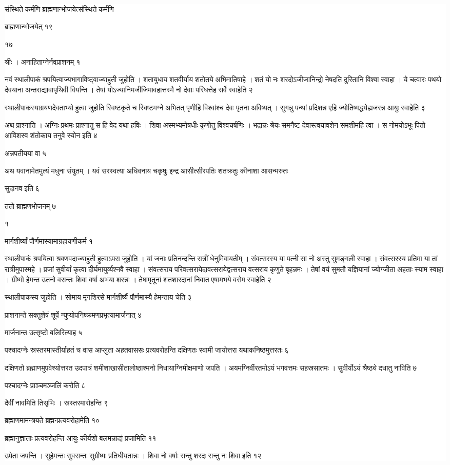 संस्थिते कर्मणि ब्राह्मणान्भोजयेत्संस्थिते कर्मणि  

ब्राह्मणान्भोजयेत् १९  

१७  


श्रीः । अनाहिताग्नेर्नवप्राशनम् १  

नवं स्थालीपाकं श्रपयित्वाज्यभागाविष्ट्वाज्याहुती जुहोति । शतायुधाय शतवीर्याय शतोतये अभिमातिषाहे । शतं यो नः शरदोऽजीजानिन्द्रो नेषदति दुरितानि विश्वा स्वाहा । ये चत्वारः पथयो देवयाना अन्तराद्यावापृथिवी वियन्ति । तेषां योऽज्यानिमजीजिमावहात्तस्मै नो देवाः परिधत्तेह सर्वे स्वाहेति २  

स्थालीपाकस्याग्रयणदेवताभ्यो हुत्वा जुहोति स्विष्टकृते च स्विष्टमग्ने अभितत् पृणीहि विश्वांश्च देवः पृतना अविष्यत् । सुगन्नु पन्थां प्रदिशन्न एहि ज्योतिष्मद्धयेह्यजरन्न आयुः स्वाहेति ३  

अथ प्राश्नाति । अग्निः प्रथमः प्राश्नातु स हि वेद यथा हविः । शिवा अस्मभ्यमोषधीः कृणोतु विश्वचर्षणिः । भद्रान्नः श्रेयः समनैष्ट देवास्त्वयावशेन समशीमहि त्वा । स नोमयोऽभूः पितो आविशस्व शंतोकाय तनुवे स्योन इति ४  

अन्नपतीयया वा ५  

अथ यवानामेतमुत्यं मधुना संयुतम् । यवं सरस्वत्या अधिवनाय चकृषुः इन्द्र आसीत्सीरपतिः शतक्रतुः कीनाशा आसन्मरुतः  

सुदानव इति ६  

ततो ब्राह्मणभोजनम् ७  

१  


मार्गशीर्ष्यां पौर्णमास्यामाग्रहायणीकर्म १  

स्थालीपाकं श्रपयित्वा श्रवणवदाज्याहुती हुत्वाऽपरा जुहोति । यां जनाः प्रतिनन्दन्ति रात्रीं धेनुमिवायतीम् । संवत्सरस्य या पत्नी सा नो अस्तु सुमङ्गली स्वाहा । संवत्सरस्य प्रतिमा या तां रात्रीमुपास्महे । प्रजां सुवीर्यां कृत्वा दीर्घमायुर्व्यश्नवै स्वाहा । संवत्सराय परिवत्सरायेदावत्सरायेद्वत्सराय वत्सराय कृणुते बृहन्नमः । तेषां वयं सुमतौ यज्ञियानां ज्योग्जीता अहताः स्याम स्वाहा । ग्रीष्मो हेमन्त उतनो वसन्तः शिवा वर्षा अभया शरन्नः । तेषामृतूनां शतशारदानां निवात एषामभये वसेम स्वाहेति २  

स्थालीपाकस्य जुहोति । सोमाय मृगशिरसे मार्गशीर्ष्यै पौर्णमास्यै हेमन्ताय चेति ३  

प्राशनान्ते सक्तुशेषं शूर्पे न्युप्योपनिष्क्रमणप्रभृत्यामार्जनात् ४  

मार्जनान्त उत्सृष्टो बलिरित्याह ५  

पश्चादग्नेः स्रस्तरमास्तीर्याहतं च वास आप्लुता अहतवाससः प्रत्यवरोहन्ति दक्षिणतः स्वामी जायोत्तरा यथाकनिष्ठमुत्तरतः ६  

दक्षिणतो ब्रह्माणमुपवेश्योत्तरत उदपात्रं शमीशाखासीतालोष्ठाश्मनो निधायाग्निमीक्षमाणो जपति । अयमग्निर्वीरतमोऽयं भगवत्तमः सहस्रसातमः । सुवीर्योऽयं श्रैष्ठ्ये दधातु नाविति ७  

पश्चादग्नेः प्राञ्चमञ्जलिं करोति ८  

दैवीं नावमिति तिसृभिः । स्रस्तरमारोहन्ति ९  

ब्रह्माणमामन्त्रयते ब्रह्मन्प्रत्यवरोहामेति १०  

ब्रह्मानुज्ञाताः प्रत्यवरोहन्ति आयुः कीर्यशो बलमन्नाद्यं प्रजामिति ११  

उपेता जपन्ति । सुहेमन्तः सुवसन्तः सुग्रीष्मः प्रतिधीयतान्नः । शिवा नो वर्षाः सन्तु शरदः सन्तु नः शिवा इति १२  
